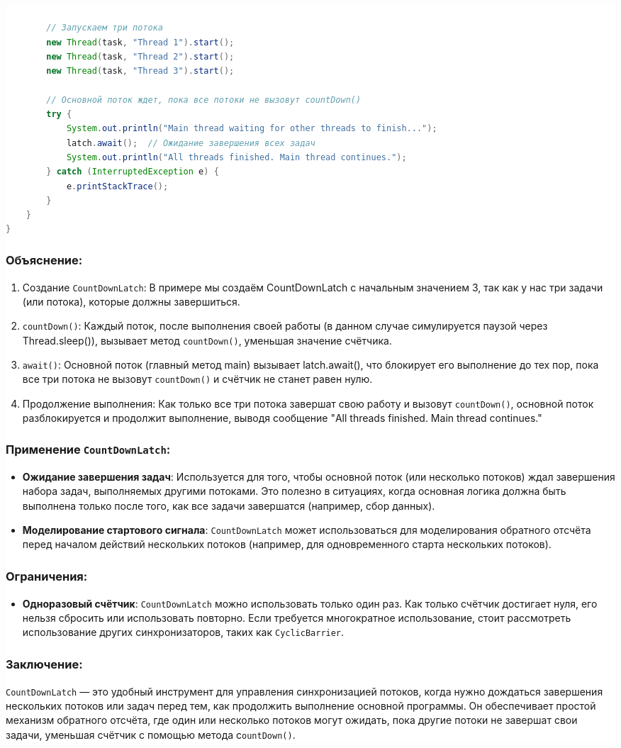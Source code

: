 ```java

        // Запускаем три потока
        new Thread(task, "Thread 1").start();
        new Thread(task, "Thread 2").start();
        new Thread(task, "Thread 3").start();

        // Основной поток ждет, пока все потоки не вызовут countDown()
        try {
            System.out.println("Main thread waiting for other threads to finish...");
            latch.await();  // Ожидание завершения всех задач
            System.out.println("All threads finished. Main thread continues.");
        } catch (InterruptedException e) {
            e.printStackTrace();
        }
    }
}
```
### Объяснение:
1. Создание `CountDownLatch`: В примере мы создаём CountDownLatch с начальным значением 3, так как у нас три задачи (или потока), которые должны завершиться.

2. `countDown()`: Каждый поток, после выполнения своей работы (в данном случае симулируется паузой через Thread.sleep()), вызывает метод `countDown()`, уменьшая значение счётчика.

3. `await()`: Основной поток (главный метод main) вызывает latch.await(), что блокирует его выполнение до тех пор, пока все три потока не вызовут `countDown()` и счётчик не станет равен нулю.

4. Продолжение выполнения: Как только все три потока завершат свою работу и вызовут `countDown()`, основной поток разблокируется и продолжит выполнение, выводя сообщение "All threads finished. Main thread continues."

### Применение `CountDownLatch`:
* **Ожидание завершения задач**: Используется для того, чтобы основной поток (или несколько потоков) ждал завершения набора задач, выполняемых другими потоками. Это полезно в ситуациях, когда основная логика должна быть выполнена только после того, как все задачи завершатся (например, сбор данных).

* **Моделирование стартового сигнала**: `CountDownLatch` может использоваться для моделирования обратного отсчёта перед началом действий нескольких потоков (например, для одновременного старта нескольких потоков).

### Ограничения:
* **Одноразовый счётчик**: `CountDownLatch` можно использовать только один раз. Как только счётчик достигает нуля, его нельзя сбросить или использовать повторно. Если требуется многократное использование, стоит рассмотреть использование других синхронизаторов, таких как `CyclicBarrier`.

### Заключение:
`CountDownLatch` — это удобный инструмент для управления синхронизацией потоков, когда нужно дождаться завершения нескольких потоков или задач перед тем, как продолжить выполнение основной программы. Он обеспечивает простой механизм обратного отсчёта, где один или несколько потоков могут ожидать, пока другие потоки не завершат свои задачи, уменьшая счётчик с помощью метода c`ountDown()`.
